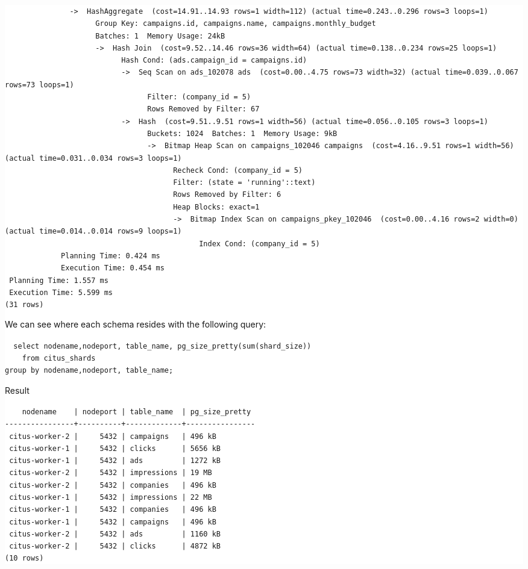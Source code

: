 ```
               ->  HashAggregate  (cost=14.91..14.93 rows=1 width=112) (actual time=0.243..0.296 rows=3 loops=1)
                     Group Key: campaigns.id, campaigns.name, campaigns.monthly_budget
                     Batches: 1  Memory Usage: 24kB
                     ->  Hash Join  (cost=9.52..14.46 rows=36 width=64) (actual time=0.138..0.234 rows=25 loops=1)
                           Hash Cond: (ads.campaign_id = campaigns.id)
                           ->  Seq Scan on ads_102078 ads  (cost=0.00..4.75 rows=73 width=32) (actual time=0.039..0.067 rows=73 loops=1)
                                 Filter: (company_id = 5)
                                 Rows Removed by Filter: 67
                           ->  Hash  (cost=9.51..9.51 rows=1 width=56) (actual time=0.056..0.105 rows=3 loops=1)
                                 Buckets: 1024  Batches: 1  Memory Usage: 9kB
                                 ->  Bitmap Heap Scan on campaigns_102046 campaigns  (cost=4.16..9.51 rows=1 width=56) (actual time=0.031..0.034 rows=3 loops=1)
                                       Recheck Cond: (company_id = 5)
                                       Filter: (state = 'running'::text)
                                       Rows Removed by Filter: 6
                                       Heap Blocks: exact=1
                                       ->  Bitmap Index Scan on campaigns_pkey_102046  (cost=0.00..4.16 rows=2 width=0) (actual time=0.014..0.014 rows=9 loops=1)
                                             Index Cond: (company_id = 5)
             Planning Time: 0.424 ms
             Execution Time: 0.454 ms
 Planning Time: 1.557 ms
 Execution Time: 5.599 ms
(31 rows)
```


We can see where each schema resides with the following query:

```
  select nodename,nodeport, table_name, pg_size_pretty(sum(shard_size))
    from citus_shards
group by nodename,nodeport, table_name;
```
Result 

```
    nodename    | nodeport | table_name  | pg_size_pretty 
----------------+----------+-------------+----------------
 citus-worker-2 |     5432 | campaigns   | 496 kB
 citus-worker-1 |     5432 | clicks      | 5656 kB
 citus-worker-1 |     5432 | ads         | 1272 kB
 citus-worker-2 |     5432 | impressions | 19 MB
 citus-worker-2 |     5432 | companies   | 496 kB
 citus-worker-1 |     5432 | impressions | 22 MB
 citus-worker-1 |     5432 | companies   | 496 kB
 citus-worker-1 |     5432 | campaigns   | 496 kB
 citus-worker-2 |     5432 | ads         | 1160 kB
 citus-worker-2 |     5432 | clicks      | 4872 kB
(10 rows)
```
